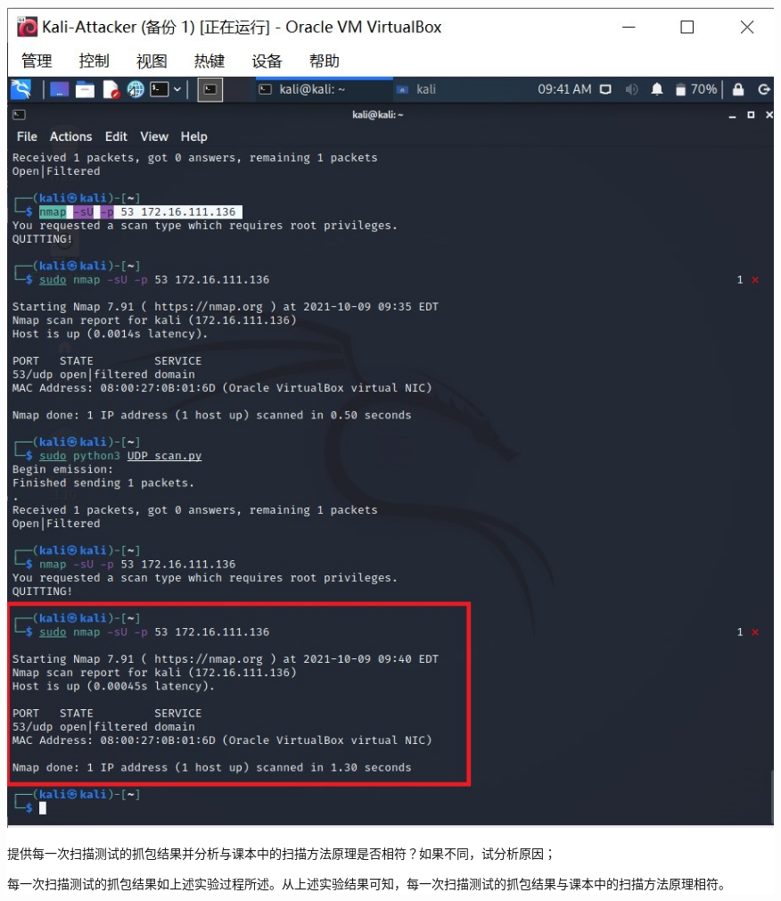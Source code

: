   ![udp-filtered-nmap](img/udp-filtered-nmap.jpg)



提供每一次扫描测试的抓包结果并分析与课本中的扫描方法原理是否相符？如果不同，试分析原因；

每一次扫描测试的抓包结果如上述实验过程所述。从上述实验结果可知，每一次扫描测试的抓包结果与课本中的扫描方法原理相符。
